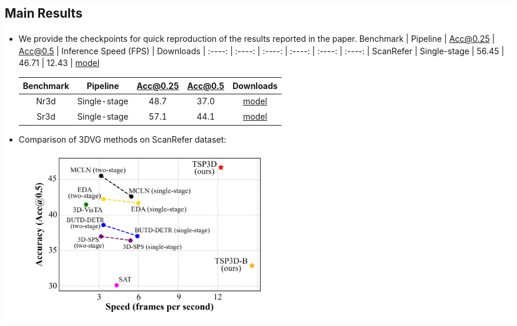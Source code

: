 ## Main Results
+ We provide the checkpoints for quick reproduction of the results reported in the paper.
  Benchmark | Pipeline | Acc@0.25 | Acc@0.5 | Inference Speed (FPS) | Downloads |
  :----: | :----: | :----: | :----: | :----: | :----: |
  ScanRefer | Single-stage | 56.45 | 46.71 | 12.43 | [model](https://huggingface.co/gwx22/TSP3D/blob/main/ckpt_scanrefer.pth)

  Benchmark | Pipeline | Acc@0.25 | Acc@0.5 | Downloads |
  :----: | :----: | :----: | :----: | :----: |
  Nr3d | Single-stage | 48.7 | 37.0 | [model](https://huggingface.co/gwx22/TSP3D/blob/main/ckpt_nr3d.pth)
  Sr3d | Single-stage | 57.1 | 44.1 | [model](https://huggingface.co/gwx22/TSP3D/blob/main/ckpt_sr3d.pth)

+ Comparison of 3DVG methods on ScanRefer dataset:
<figure>
<p align="left" >
<img src='figs/intro.jpg' width=400 alt="Figure 2"/>
</p>
</figure>
